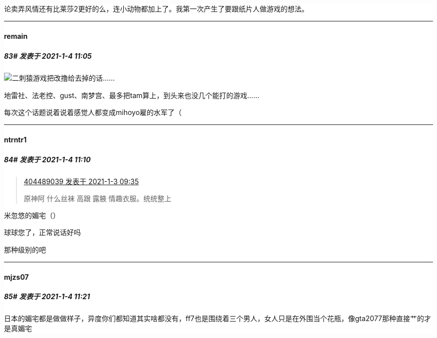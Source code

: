 

论卖弄风情还有比莱莎2更好的么，连小动物都加上了。我第一次产生了要跟纸片人做游戏的想法。







*****

####  remain  
##### 83#       发表于 2021-1-4 11:05



<img src="https://static.saraba1st.com/image/smiley/face2017/125.png" referrerpolicy="no-referrer">二刺猿游戏把改撸给去掉的话……


地雷社、法老控、gust、南梦宫、最多把tam算上，到头来也没几个能打的游戏……

每次这个话题说着说着感觉人都变成mihoyo雇的水军了（







*****

####  ntrntr1  
##### 84#       发表于 2021-1-4 11:10



<blockquote><a href="httphttps://bbs.saraba1st.com/2b/forum.php?mod=redirect&amp;goto=findpost&amp;pid=49923630&amp;ptid=1980933" target="_blank">404489039 发表于 2021-1-3 09:35</a>

原神阿 什么丝袜 高跟 露腋 情趣衣服。统统整上</blockquote>
米忽悠的媚宅（）


球球您了，正常说话好吗


那种级别的吧







*****

####  mjzs07  
##### 85#       发表于 2021-1-4 11:21




日本的媚宅都是做做样子，异度你们都知道其实啥都没有，ff7也是围绕着三个男人，女人只是在外围当个花瓶，像gta2077那种直接艹的才是真媚宅





